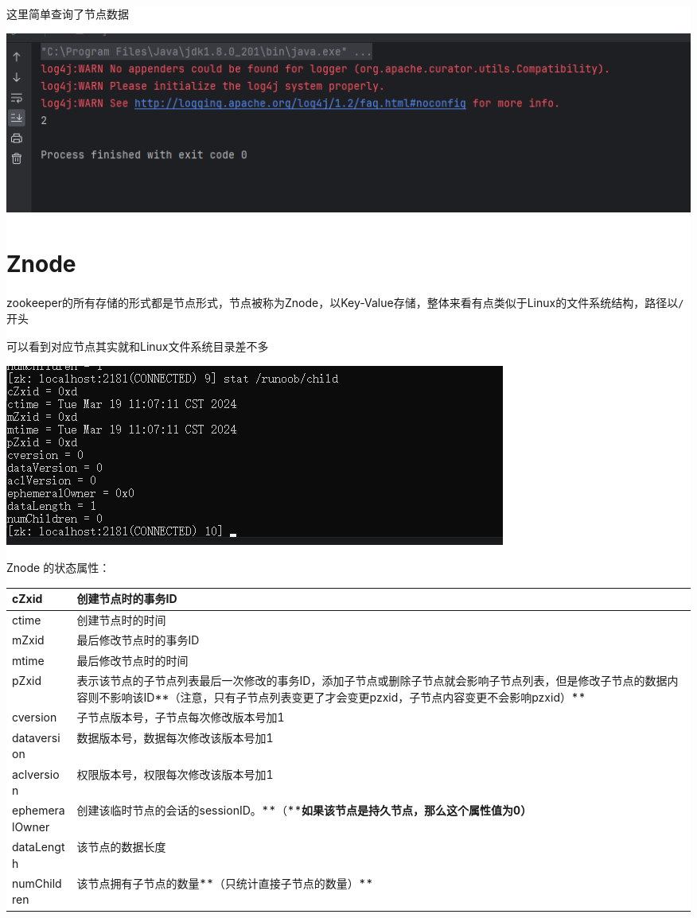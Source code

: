 这里简单查询了节点数据

![image-20240319114521442](images/4.png)

# Znode

zookeeper的所有存储的形式都是节点形式，节点被称为Znode，以Key-Value存储，整体来看有点类似于Linux的文件系统结构，路径以`/`开头

可以看到对应节点其实就和Linux文件系统目录差不多

![image-20240319115324672](images/5.png)

Znode 的状态属性：

| cZxid          | 创建节点时的事务ID                                           |
| :------------- | :----------------------------------------------------------- |
| ctime          | 创建节点时的时间                                             |
| mZxid          | 最后修改节点时的事务ID                                       |
| mtime          | 最后修改节点时的时间                                         |
| pZxid          | 表示该节点的子节点列表最后一次修改的事务ID，添加子节点或删除子节点就会影响子节点列表，但是修改子节点的数据内容则不影响该ID**（注意，只有子节点列表变更了才会变更pzxid，子节点内容变更不会影响pzxid）** |
| cversion       | 子节点版本号，子节点每次修改版本号加1                        |
| dataversion    | 数据版本号，数据每次修改该版本号加1                          |
| aclversion     | 权限版本号，权限每次修改该版本号加1                          |
| ephemeralOwner | 创建该临时节点的会话的sessionID。**（\****如果该节点是持久节点，那么这个属性值为0）** |
| dataLength     | 该节点的数据长度                                             |
| numChildren    | 该节点拥有子节点的数量**（只统计直接子节点的数量）**         |
